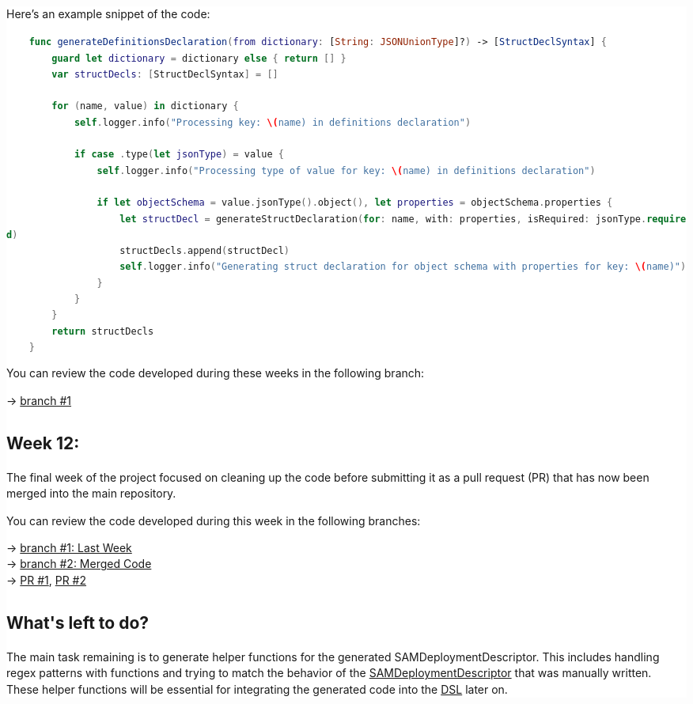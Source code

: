Here’s an example snippet of the code:

```swift
    func generateDefinitionsDeclaration(from dictionary: [String: JSONUnionType]?) -> [StructDeclSyntax] {
        guard let dictionary = dictionary else { return [] }
        var structDecls: [StructDeclSyntax] = []

        for (name, value) in dictionary {
            self.logger.info("Processing key: \(name) in definitions declaration")

            if case .type(let jsonType) = value {
                self.logger.info("Processing type of value for key: \(name) in definitions declaration")

                if let objectSchema = value.jsonType().object(), let properties = objectSchema.properties {
                    let structDecl = generateStructDeclaration(for: name, with: properties, isRequired: jsonType.required)
                    structDecls.append(structDecl)
                    self.logger.info("Generating struct declaration for object schema with properties for key: \(name)")
                }
            }
        }
        return structDecls
    }
```

You can review the code developed during these weeks in the following branch:

→ [branch #1](https://github.com/esraaeiid/swift-aws-lambda-sam-dsl/commits/week-28)


## Week  12:

The final week of the project focused on cleaning up the code before submitting it as a pull request (PR) that has now been merged into the main repository.

You can review the code developed during this week in the following branches:

→ [branch #1: Last Week](https://github.com/esraaeiid/swift-aws-lambda-sam-dsl/commits/week-30) \
→ [branch #2: Merged Code](https://github.com/sebsto/swift-aws-lambda-sam-dsl/tree/esraa/generator/Sources/AWSLambdaDeploymentDescriptorGenerator) \
→ [PR #1](https://github.com/sebsto/swift-aws-lambda-sam-dsl/pull/8), [PR #2](https://github.com/sebsto/swift-aws-lambda-sam-dsl/pull/9)


## What's left to do?

The main task remaining is to generate helper functions for the generated SAMDeploymentDescriptor. This includes handling regex patterns with functions and trying to match the behavior of the [SAMDeploymentDescriptor](https://github.com/sebsto/swift-aws-lambda-runtime/blob/sebsto/deployerplugin_dsl/Sources/AWSLambdaDeploymentDescriptor/DeploymentDescriptor.swift) that was manually written. These helper functions will be essential for integrating the generated code into the [DSL](https://github.com/sebsto/swift-aws-lambda-runtime/blob/sebsto/deployerplugin_dsl/Sources/AWSLambdaDeploymentDescriptor/DeploymentDescriptorBuilder.swift) later on.
